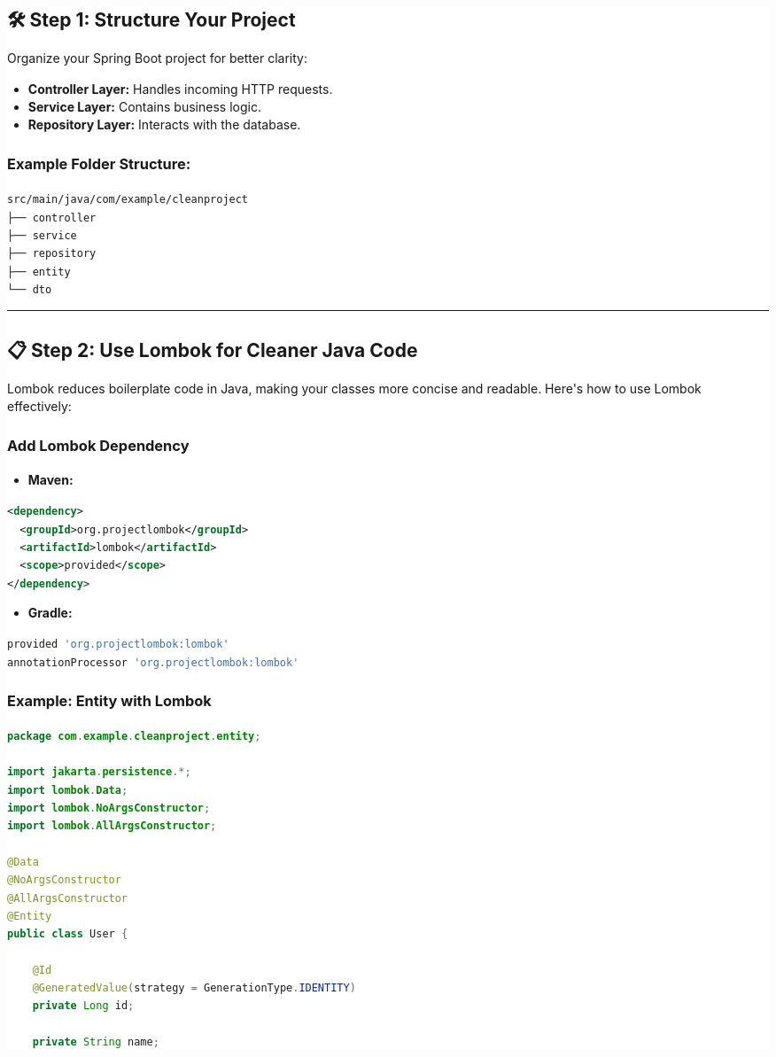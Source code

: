 
## 🛠️ Step 1: Structure Your Project

Organize your Spring Boot project for better clarity:

- **Controller Layer:** Handles incoming HTTP requests.
- **Service Layer:** Contains business logic.
- **Repository Layer:** Interacts with the database.

### Example Folder Structure:

```
src/main/java/com/example/cleanproject
├── controller
├── service
├── repository
├── entity
└── dto
```

---

## 📋 Step 2: Use Lombok for Cleaner Java Code

Lombok reduces boilerplate code in Java, making your classes more concise and readable. Here's how to use Lombok effectively:

### Add Lombok Dependency

- **Maven:**

```xml
<dependency>
  <groupId>org.projectlombok</groupId>
  <artifactId>lombok</artifactId>
  <scope>provided</scope>
</dependency>
```

- **Gradle:**

```groovy
provided 'org.projectlombok:lombok'
annotationProcessor 'org.projectlombok:lombok'
```

### Example: Entity with Lombok

```java
package com.example.cleanproject.entity;

import jakarta.persistence.*;
import lombok.Data;
import lombok.NoArgsConstructor;
import lombok.AllArgsConstructor;

@Data
@NoArgsConstructor
@AllArgsConstructor
@Entity
public class User {

    @Id
    @GeneratedValue(strategy = GenerationType.IDENTITY)
    private Long id;

    private String name;
```